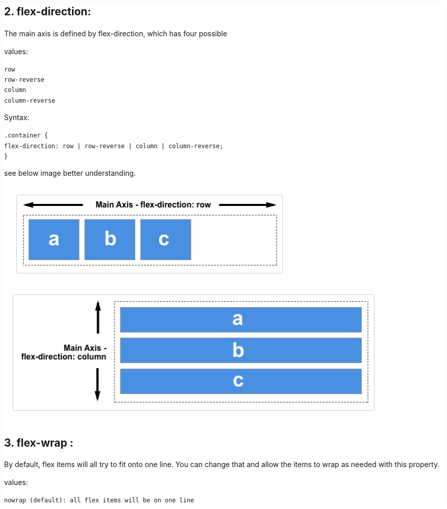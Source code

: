 ## 2. flex-direction:

The main axis is defined by flex-direction, which has four possible

values:

    row
    row-reverse
    column
    column-reverse

Syntax:

    .container {
    flex-direction: row | row-reverse | column | column-reverse;
    }

see below image better understanding.

![Alt ](rowflex.png)

![Alt ](column.png)

## 3. flex-wrap :

By default, flex items will all try to fit onto one line. You can change that and allow the items to wrap as needed with this property.

values:

    nowrap (default): all flex items will be on one line
